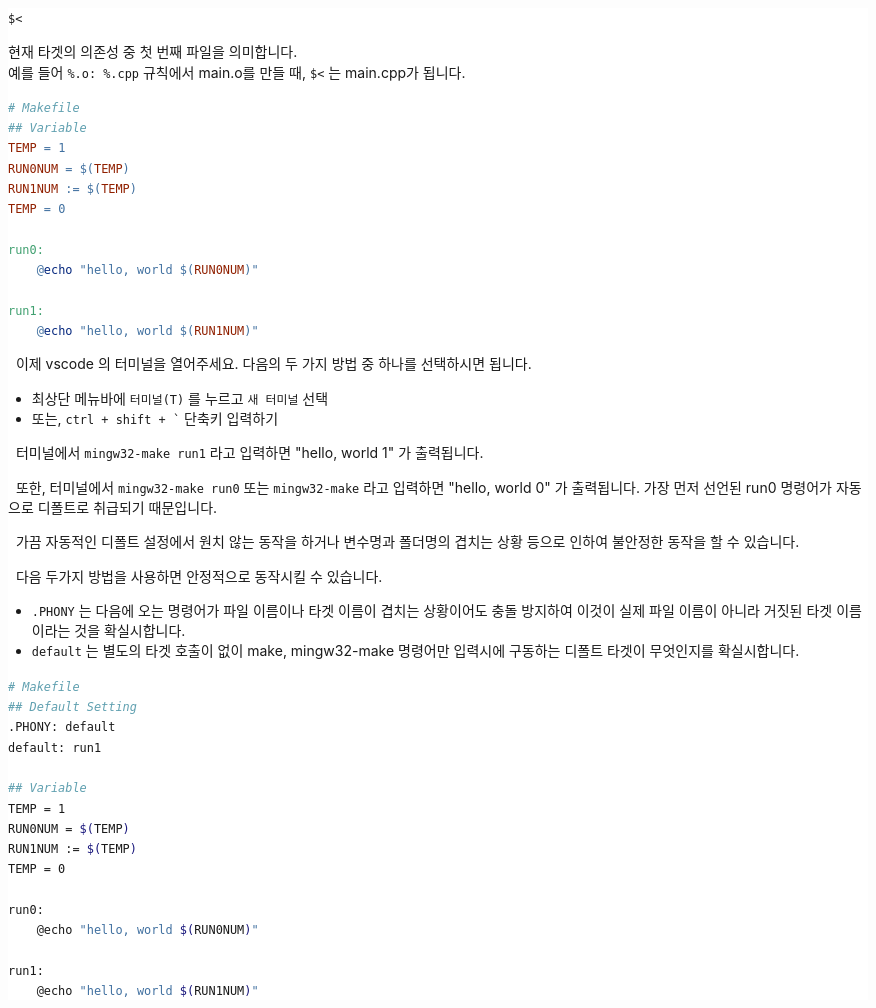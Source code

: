`$<`

  </td>
  <td align="left">

현재 타겟의 의존성 중 첫 번째 파일을 의미합니다.<br/>
예를 들어 `%.o: %.cpp` 규칙에서 main.o를 만들 때, `$<` 는 main.cpp가 됩니다.

  </td>
</tr>
</table>

```makefile
# Makefile
## Variable
TEMP = 1
RUN0NUM = $(TEMP)
RUN1NUM := $(TEMP)
TEMP = 0

run0:
	@echo "hello, world $(RUN0NUM)"

run1:
	@echo "hello, world $(RUN1NUM)"
```

&nbsp; 이제 vscode 의 터미널을 열어주세요. 다음의 두 가지 방법 중 하나를 선택하시면 됩니다.

- 최상단 메뉴바에 `터미널(T)` 를 누르고 `새 터미널` 선택
- 또는, `` ctrl + shift + ` `` 단축키 입력하기

&nbsp; 터미널에서 `mingw32-make run1` 라고 입력하면 "hello, world 1" 가 출력됩니다.

&nbsp; 또한, 터미널에서 `mingw32-make run0` 또는 `mingw32-make` 라고 입력하면 "hello, world 0" 가 출력됩니다. 가장 먼저 선언된 run0 명령어가 자동으로 디폴트로 취급되기 때문입니다.

&nbsp; 가끔 자동적인 디폴트 설정에서 원치 않는 동작을 하거나 변수명과 폴더명의 겹치는 상황 등으로 인하여 불안정한 동작을 할 수 있습니다.

&nbsp; 다음 두가지 방법을 사용하면 안정적으로 동작시킬 수 있습니다.

- `.PHONY` 는 다음에 오는 명령어가 파일 이름이나 타겟 이름이 겹치는 상황이어도 충돌 방지하여 이것이 실제 파일 이름이 아니라 거짓된 타겟 이름이라는 것을 확실시합니다.
- `default` 는 별도의 타겟 호출이 없이 make, mingw32-make 명령어만 입력시에 구동하는 디폴트 타겟이 무엇인지를 확실시합니다.

```bash
# Makefile
## Default Setting
.PHONY: default
default: run1

## Variable
TEMP = 1
RUN0NUM = $(TEMP)
RUN1NUM := $(TEMP)
TEMP = 0

run0:
	@echo "hello, world $(RUN0NUM)"

run1:
	@echo "hello, world $(RUN1NUM)"
```

